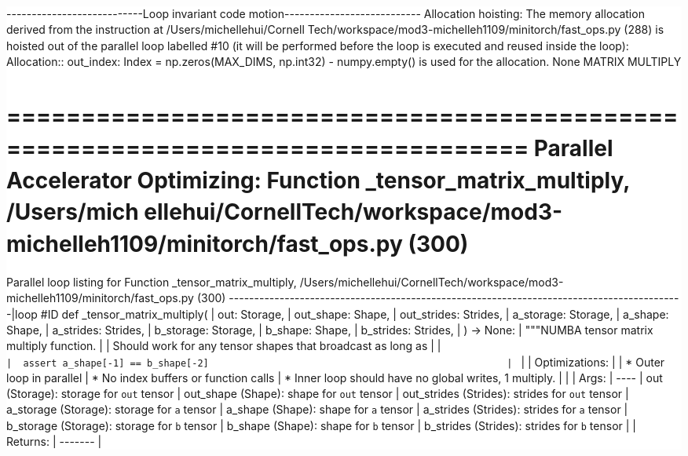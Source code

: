 ---------------------------Loop invariant code motion---------------------------
Allocation hoisting:
The memory allocation derived from the instruction at /Users/michellehui/Cornell
Tech/workspace/mod3-michelleh1109/minitorch/fast_ops.py (288) is hoisted out of 
the parallel loop labelled #10 (it will be performed before the loop is executed
 and reused inside the loop):
   Allocation:: out_index: Index = np.zeros(MAX_DIMS, np.int32)
    - numpy.empty() is used for the allocation.
None
MATRIX MULTIPLY
 
================================================================================
 Parallel Accelerator Optimizing:  Function _tensor_matrix_multiply, /Users/mich
ellehui/CornellTech/workspace/mod3-michelleh1109/minitorch/fast_ops.py (300)  
================================================================================


Parallel loop listing for  Function _tensor_matrix_multiply, /Users/michellehui/CornellTech/workspace/mod3-michelleh1109/minitorch/fast_ops.py (300) 
------------------------------------------------------------------------------------------|loop #ID
def _tensor_matrix_multiply(                                                              | 
    out: Storage,                                                                         | 
    out_shape: Shape,                                                                     | 
    out_strides: Strides,                                                                 | 
    a_storage: Storage,                                                                   | 
    a_shape: Shape,                                                                       | 
    a_strides: Strides,                                                                   | 
    b_storage: Storage,                                                                   | 
    b_shape: Shape,                                                                       | 
    b_strides: Strides,                                                                   | 
) -> None:                                                                                | 
    """NUMBA tensor matrix multiply function.                                             | 
                                                                                          | 
    Should work for any tensor shapes that broadcast as long as                           | 
                                                                                          | 
    ```                                                                                   | 
    assert a_shape[-1] == b_shape[-2]                                                     | 
    ```                                                                                   | 
                                                                                          | 
    Optimizations:                                                                        | 
                                                                                          | 
    * Outer loop in parallel                                                              | 
    * No index buffers or function calls                                                  | 
    * Inner loop should have no global writes, 1 multiply.                                | 
                                                                                          | 
                                                                                          | 
    Args:                                                                                 | 
    ----                                                                                  | 
        out (Storage): storage for `out` tensor                                           | 
        out_shape (Shape): shape for `out` tensor                                         | 
        out_strides (Strides): strides for `out` tensor                                   | 
        a_storage (Storage): storage for `a` tensor                                       | 
        a_shape (Shape): shape for `a` tensor                                             | 
        a_strides (Strides): strides for `a` tensor                                       | 
        b_storage (Storage): storage for `b` tensor                                       | 
        b_shape (Shape): shape for `b` tensor                                             | 
        b_strides (Strides): strides for `b` tensor                                       | 
                                                                                          | 
    Returns:                                                                              | 
    -------                                                                               | 